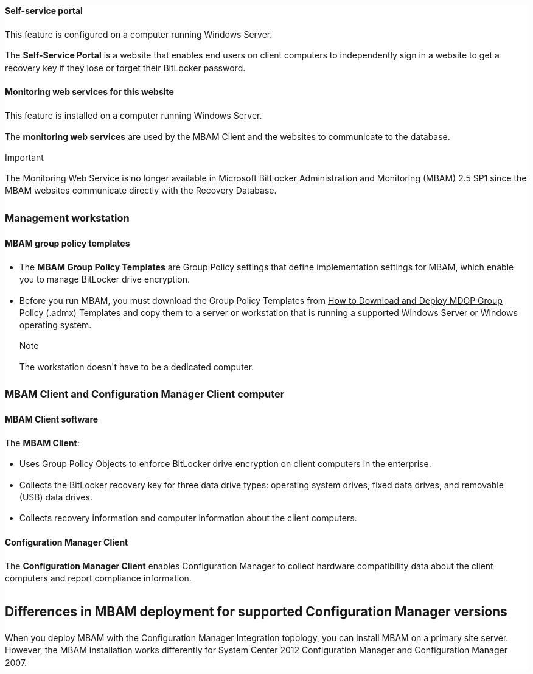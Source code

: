#### Self-service portal

This feature is configured on a computer running Windows Server.

The **Self-Service Portal** is a website that enables end users on client computers to independently sign in a website to get a recovery key if they lose or forget their BitLocker password.

#### Monitoring web services for this website

This feature is installed on a computer running Windows Server.

The **monitoring web services** are used by the MBAM Client and the websites to communicate to the database.

> [!IMPORTANT]
> The Monitoring Web Service is no longer available in Microsoft BitLocker Administration and Monitoring (MBAM) 2.5 SP1 since the MBAM websites communicate directly with the Recovery Database.

### Management workstation

#### MBAM group policy templates

- The **MBAM Group Policy Templates** are Group Policy settings that define implementation settings for MBAM, which enable you to manage BitLocker drive encryption.
- Before you run MBAM, you must download the Group Policy Templates from [How to Download and Deploy MDOP Group Policy (.admx) Templates](../solutions/how-to-download-and-deploy-mdop-group-policy--admx--templates.md) and copy them to a server or workstation that is running a supported Windows Server or Windows operating system.

    > [!NOTE]
    > The workstation doesn't have to be a dedicated computer.

### MBAM Client and Configuration Manager Client computer

#### MBAM Client software

The **MBAM Client**:

- Uses Group Policy Objects to enforce BitLocker drive encryption on client computers in the enterprise.

- Collects the BitLocker recovery key for three data drive types: operating system drives, fixed data drives, and removable (USB) data drives.

- Collects recovery information and computer information about the client computers.

#### Configuration Manager Client

The **Configuration Manager Client** enables Configuration Manager to collect hardware compatibility data about the client computers and report compliance information.

## Differences in MBAM deployment for supported Configuration Manager versions

When you deploy MBAM with the Configuration Manager Integration topology, you can install MBAM on a primary site server. However, the MBAM installation works differently for System Center 2012 Configuration Manager and Configuration Manager 2007.
